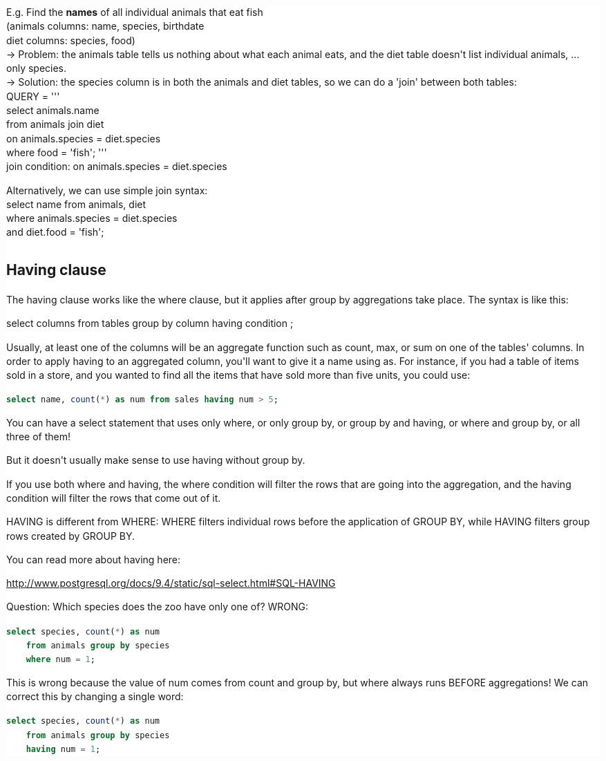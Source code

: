 E.g. Find the **names** of all individual animals that eat fish  
(animals columns: name, species, birthdate  
diet columns: species, food)  
-> Problem: the animals table tells us nothing about what each animal eats,
and the diet table doesn't list individual animals, ... only species.  
-> Solution: the species column is in both the animals and diet tables,
so we can do a 'join' between both tables:  
QUERY = '''  
select animals.name  
from animals join diet  
on animals.species = diet.species  
where food = 'fish';
'''  
join condition: on animals.species = diet.species  

Alternatively, we can use simple join syntax:  
select name from animals, diet  
where animals.species = diet.species  
and diet.food = 'fish';  


## Having clause

The having clause works like the where clause, but it applies after group by
aggregations take place. The syntax is like this:

select columns from tables group by column having condition ;

Usually, at least one of the columns will be an aggregate function such as
count, max, or sum on one of the tables' columns. In order to apply having to
an aggregated column, you'll want to give it a name using as. For instance,
if you had a table of items sold in a store, and you wanted to find all the
items that have sold more than five units, you could use:

```sql
select name, count(*) as num from sales having num > 5;
```

You can have a select statement that uses only where, or only group by,
or group by and having, or where and group by, or all three of them!

But it doesn't usually make sense to use having without group by.

If you use both where and having, the where condition will filter the rows
that are going into the aggregation, and the having condition will filter
the rows that come out of it.

HAVING is different from WHERE: WHERE filters individual rows before the
application of GROUP BY, while HAVING filters group rows created by GROUP BY. 

You can read more about having here:

http://www.postgresql.org/docs/9.4/static/sql-select.html#SQL-HAVING

Question: Which species does the zoo have only one of?
WRONG:
```sql
select species, count(*) as num
    from animals group by species
    where num = 1;
```
This is wrong because the value of num comes from count and group by,
but where always runs BEFORE aggregations!
We can correct this by changing a single word:
```sql
select species, count(*) as num
    from animals group by species
    having num = 1;
```
